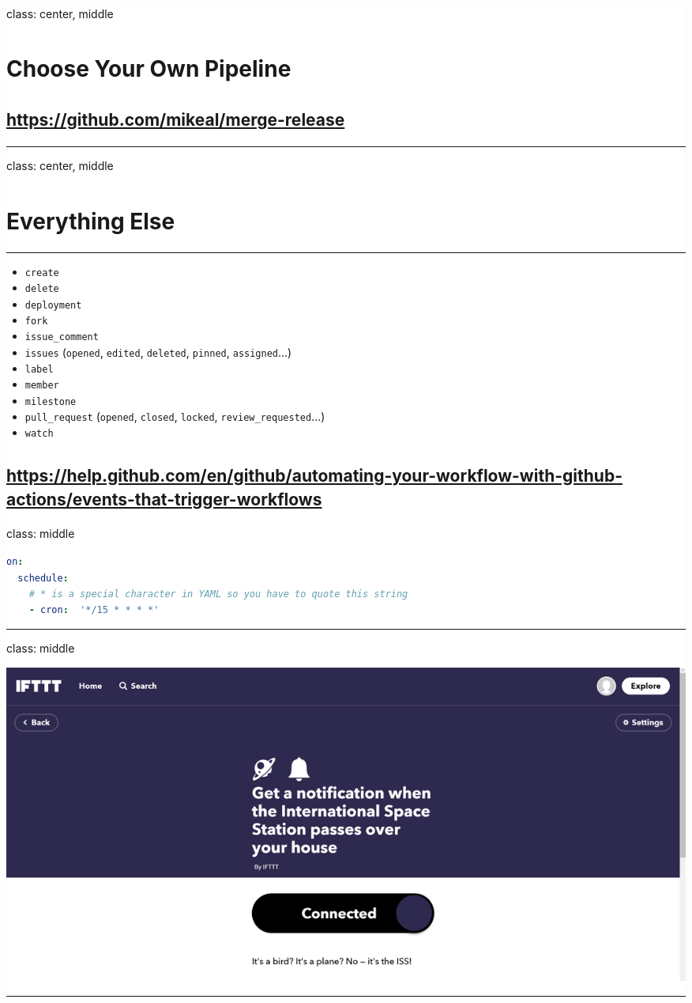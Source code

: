 class: center, middle

# Choose Your Own Pipeline

## https://github.com/mikeal/merge-release

---
class: center, middle

# Everything Else

---

* `create`
* `delete`
* `deployment`
* `fork`
* `issue_comment`
* `issues` (`opened`, `edited`, `deleted`, `pinned`, `assigned`...)
* `label`
* `member`
* `milestone`
* `pull_request` (`opened`, `closed`, `locked`, `review_requested`...)
* `watch`

https://help.github.com/en/github/automating-your-workflow-with-github-actions/events-that-trigger-workflows
---
class: middle

```yml
on:
  schedule:
    # * is a special character in YAML so you have to quote this string
    - cron:  '*/15 * * * *'
```

---
class:  middle

![ifttt](assets/ifttt-iss.png)

---